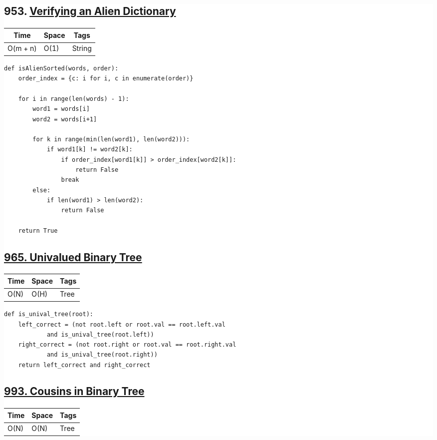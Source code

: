 
## 953. [Verifying an Alien Dictionary](https://leetcode.com/problems/verifying-an-alien-dictionary/)

| Time    | Space    | Tags           |
|-------- | -------- | -------------- |
| O(m + n) | O(1) | String |

```python3
def isAlienSorted(words, order):
    order_index = {c: i for i, c in enumerate(order)}

    for i in range(len(words) - 1):
        word1 = words[i]
        word2 = words[i+1]

        for k in range(min(len(word1), len(word2))):
            if word1[k] != word2[k]:
                if order_index[word1[k]] > order_index[word2[k]]:
                    return False
                break
        else:
            if len(word1) > len(word2):
                return False

    return True
```


## [965. Univalued Binary Tree](https://leetcode.com/problems/univalued-binary-tree/)

| Time    | Space    | Tags           |
|-------- | -------- | -------------- |
| O(N) | O(H) | Tree |

```python3
def is_unival_tree(root):
    left_correct = (not root.left or root.val == root.left.val
            and is_unival_tree(root.left))
    right_correct = (not root.right or root.val == root.right.val
            and is_unival_tree(root.right))
    return left_correct and right_correct
```


## [993. Cousins in Binary Tree](https://leetcode.com/problems/cousins-in-binary-tree/)

| Time    | Space    | Tags           |
|-------- | -------- | -------------- |
| O(N) | O(N) | Tree |

